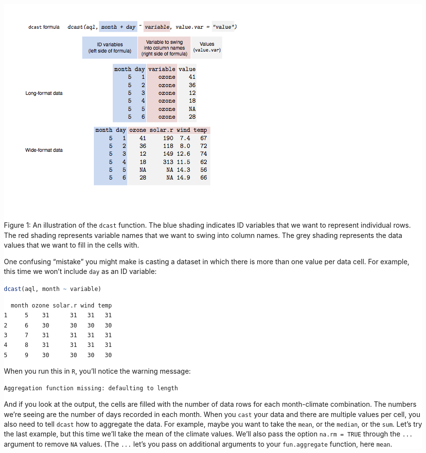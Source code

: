 ![](/images/dcast-illustration.png)

Figure 1: An illustration of the `dcast` function. The blue shading indicates
ID variables that we want to represent individual rows. The red shading
represents variable names that we want to swing into column names. The grey
shading represents the data values that we want to fill in the cells with.

One confusing “mistake” you might make is casting a dataset in which
there is more than one value per data cell. For example, this time we
won’t include `day` as an ID variable:

```r
dcast(aql, month ~ variable)
```

      month ozone solar.r wind temp
    1     5    31      31   31   31
    2     6    30      30   30   30
    3     7    31      31   31   31
    4     8    31      31   31   31
    5     9    30      30   30   30

When you run this in `R`, you’ll notice the warning message:

    Aggregation function missing: defaulting to length

And if you look at the output, the cells are filled with the number of
data rows for each month-climate combination. The numbers we’re seeing
are the number of days recorded in each month. When you `cast` your data
and there are multiple values per cell, you also need to tell
`dcast` how to aggregate the data. For example, maybe you want to take
the `mean`, or the `median`, or the `sum`. Let’s try the last example,
but this time we’ll take the mean of the climate values. We’ll also pass
the option `na.rm = TRUE` through the `...` argument to remove `NA`
values. (The `...` let’s you pass on additional arguments to your
`fun.aggregate` function, here `mean`.
